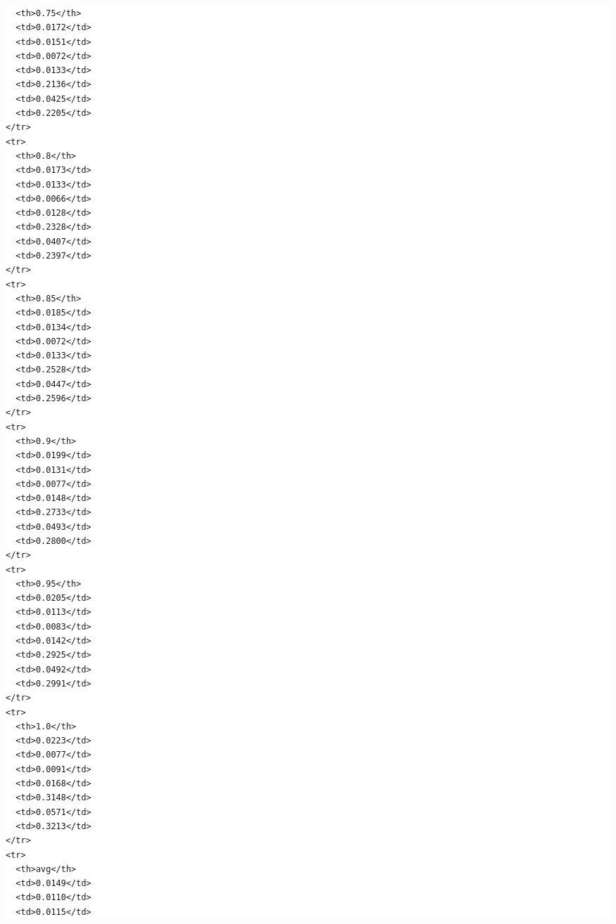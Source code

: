       <th>0.75</th>
      <td>0.0172</td>
      <td>0.0151</td>
      <td>0.0072</td>
      <td>0.0133</td>
      <td>0.2136</td>
      <td>0.0425</td>
      <td>0.2205</td>
    </tr>
    <tr>
      <th>0.8</th>
      <td>0.0173</td>
      <td>0.0133</td>
      <td>0.0066</td>
      <td>0.0128</td>
      <td>0.2328</td>
      <td>0.0407</td>
      <td>0.2397</td>
    </tr>
    <tr>
      <th>0.85</th>
      <td>0.0185</td>
      <td>0.0134</td>
      <td>0.0072</td>
      <td>0.0133</td>
      <td>0.2528</td>
      <td>0.0447</td>
      <td>0.2596</td>
    </tr>
    <tr>
      <th>0.9</th>
      <td>0.0199</td>
      <td>0.0131</td>
      <td>0.0077</td>
      <td>0.0148</td>
      <td>0.2733</td>
      <td>0.0493</td>
      <td>0.2800</td>
    </tr>
    <tr>
      <th>0.95</th>
      <td>0.0205</td>
      <td>0.0113</td>
      <td>0.0083</td>
      <td>0.0142</td>
      <td>0.2925</td>
      <td>0.0492</td>
      <td>0.2991</td>
    </tr>
    <tr>
      <th>1.0</th>
      <td>0.0223</td>
      <td>0.0077</td>
      <td>0.0091</td>
      <td>0.0168</td>
      <td>0.3148</td>
      <td>0.0571</td>
      <td>0.3213</td>
    </tr>
    <tr>
      <th>avg</th>
      <td>0.0149</td>
      <td>0.0110</td>
      <td>0.0115</td>